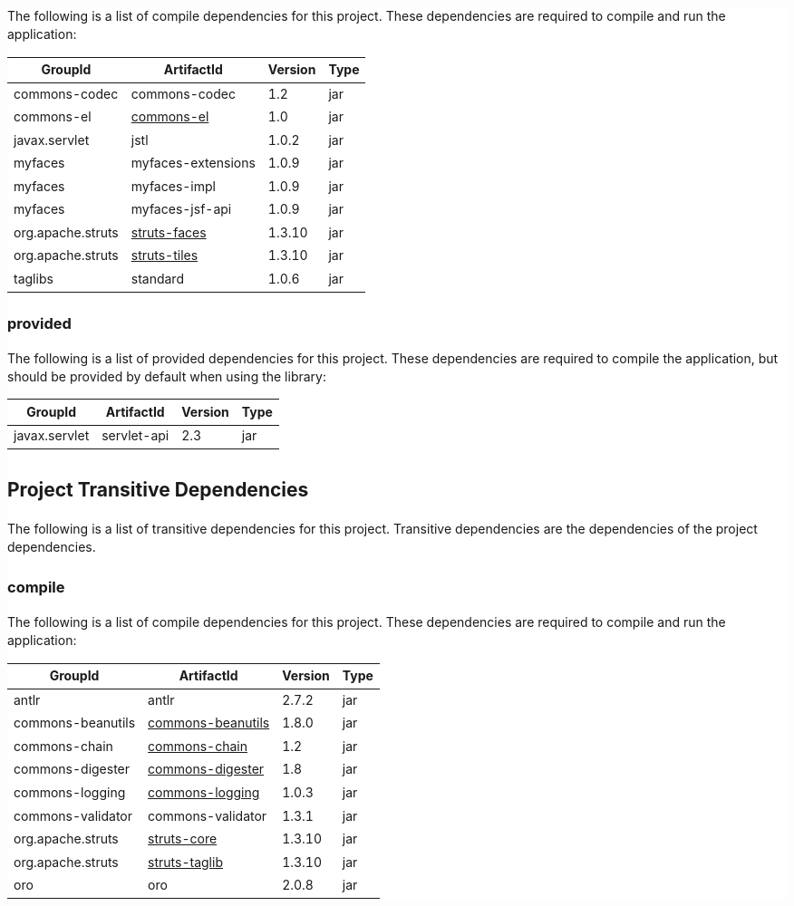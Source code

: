 The following is a list of compile dependencies for this project. These dependencies are required to compile and run the application:

| GroupId           | ArtifactId                                          | Version | Type |
|-------------------|-----------------------------------------------------|---------|------|
| commons-codec     | commons-codec                                       | 1.2     | jar  |
| commons-el        | [commons-el](http://jakarta.apache.org/commons/el/) | 1.0     | jar  |
| javax.servlet     | jstl                                                | 1.0.2   | jar  |
| myfaces           | myfaces-extensions                                  | 1.0.9   | jar  |
| myfaces           | myfaces-impl                                        | 1.0.9   | jar  |
| myfaces           | myfaces-jsf-api                                     | 1.0.9   | jar  |
| org.apache.struts | [struts-faces](http://struts.apache.org)            | 1.3.10  | jar  |
| org.apache.struts | [struts-tiles](http://struts.apache.org)            | 1.3.10  | jar  |
| taglibs           | standard                                            | 1.0.6   | jar  |

### provided

The following is a list of provided dependencies for this project. These dependencies are required to compile the application, but should be provided by default when using the library:

| GroupId       | ArtifactId  | Version | Type |
|---------------|-------------|---------|------|
| javax.servlet | servlet-api | 2.3     | jar  |

Project Transitive Dependencies
-------------------------------

The following is a list of transitive dependencies for this project. Transitive dependencies are the dependencies of the project dependencies.

### compile

The following is a list of compile dependencies for this project. These dependencies are required to compile and run the application:

| GroupId           | ArtifactId                                                      | Version | Type |
|-------------------|-----------------------------------------------------------------|---------|------|
| antlr             | antlr                                                           | 2.7.2   | jar  |
| commons-beanutils | [commons-beanutils](http://commons.apache.org/beanutils/)       | 1.8.0   | jar  |
| commons-chain     | [commons-chain](http://commons.apache.org/chain/)               | 1.2     | jar  |
| commons-digester  | [commons-digester](http://jakarta.apache.org/commons/digester/) | 1.8     | jar  |
| commons-logging   | [commons-logging](http://jakarta.apache.org/commons/logging/)   | 1.0.3   | jar  |
| commons-validator | commons-validator                                               | 1.3.1   | jar  |
| org.apache.struts | [struts-core](http://struts.apache.org)                         | 1.3.10  | jar  |
| org.apache.struts | [struts-taglib](http://struts.apache.org)                       | 1.3.10  | jar  |
| oro               | oro                                                             | 2.0.8   | jar  |
